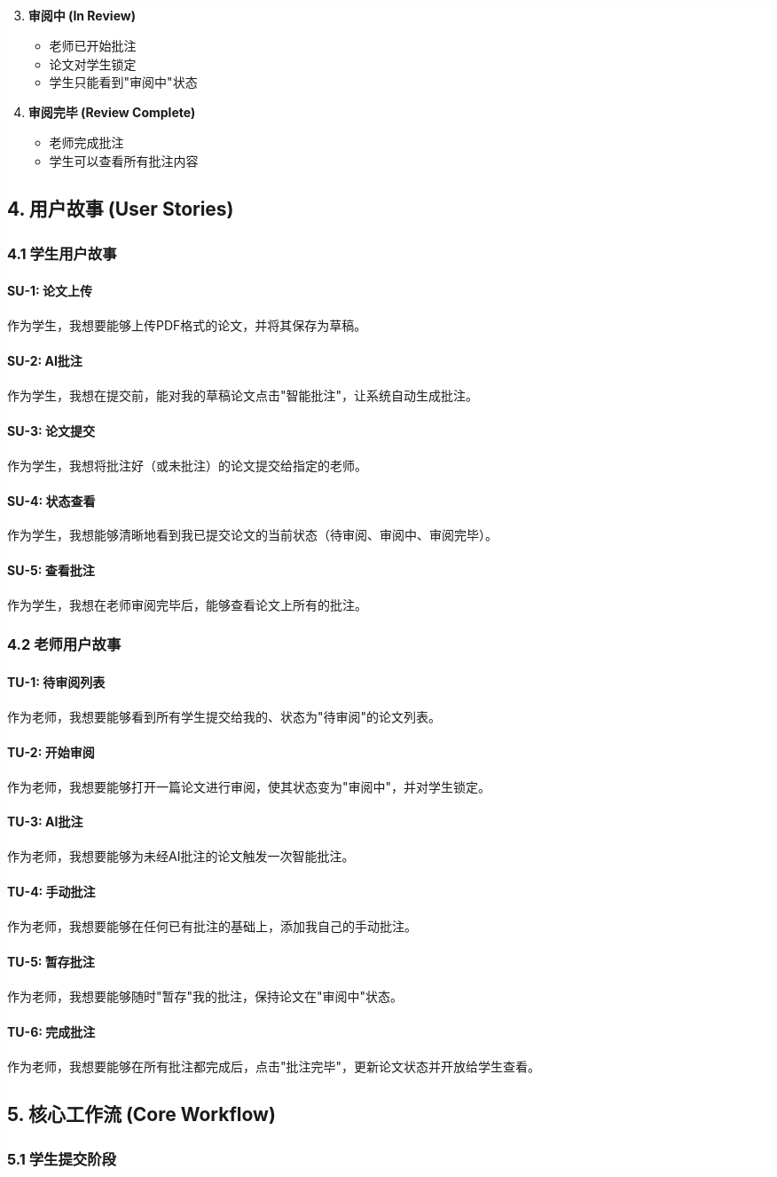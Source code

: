 3. **审阅中 (In Review)**
   - 老师已开始批注
   - 论文对学生锁定
   - 学生只能看到"审阅中"状态

4. **审阅完毕 (Review Complete)**
   - 老师完成批注
   - 学生可以查看所有批注内容

## 4. 用户故事 (User Stories)

### 4.1 学生用户故事

#### SU-1: 论文上传
作为学生，我想要能够上传PDF格式的论文，并将其保存为草稿。

#### SU-2: AI批注
作为学生，我想在提交前，能对我的草稿论文点击"智能批注"，让系统自动生成批注。

#### SU-3: 论文提交
作为学生，我想将批注好（或未批注）的论文提交给指定的老师。

#### SU-4: 状态查看
作为学生，我想能够清晰地看到我已提交论文的当前状态（待审阅、审阅中、审阅完毕）。

#### SU-5: 查看批注
作为学生，我想在老师审阅完毕后，能够查看论文上所有的批注。

### 4.2 老师用户故事

#### TU-1: 待审阅列表
作为老师，我想要能够看到所有学生提交给我的、状态为"待审阅"的论文列表。

#### TU-2: 开始审阅
作为老师，我想要能够打开一篇论文进行审阅，使其状态变为"审阅中"，并对学生锁定。

#### TU-3: AI批注
作为老师，我想要能够为未经AI批注的论文触发一次智能批注。

#### TU-4: 手动批注
作为老师，我想要能够在任何已有批注的基础上，添加我自己的手动批注。

#### TU-5: 暂存批注
作为老师，我想要能够随时"暂存"我的批注，保持论文在"审阅中"状态。

#### TU-6: 完成批注
作为老师，我想要能够在所有批注都完成后，点击"批注完毕"，更新论文状态并开放给学生查看。

## 5. 核心工作流 (Core Workflow)

### 5.1 学生提交阶段
